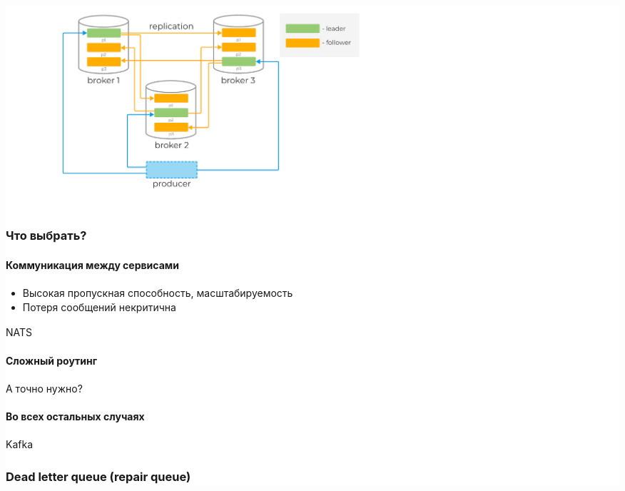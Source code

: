 <img src="images/kafka_rep.png" width="500"/>

### Что выбрать?

#### Коммуникация между сервисами

- Высокая пропускная способность, масштабируемость
- Потеря сообщений некритична

NATS

#### Сложный роутинг

А точно нужно?

#### Во всех остальных случаях

Kafka

### Dead letter queue (repair queue)
